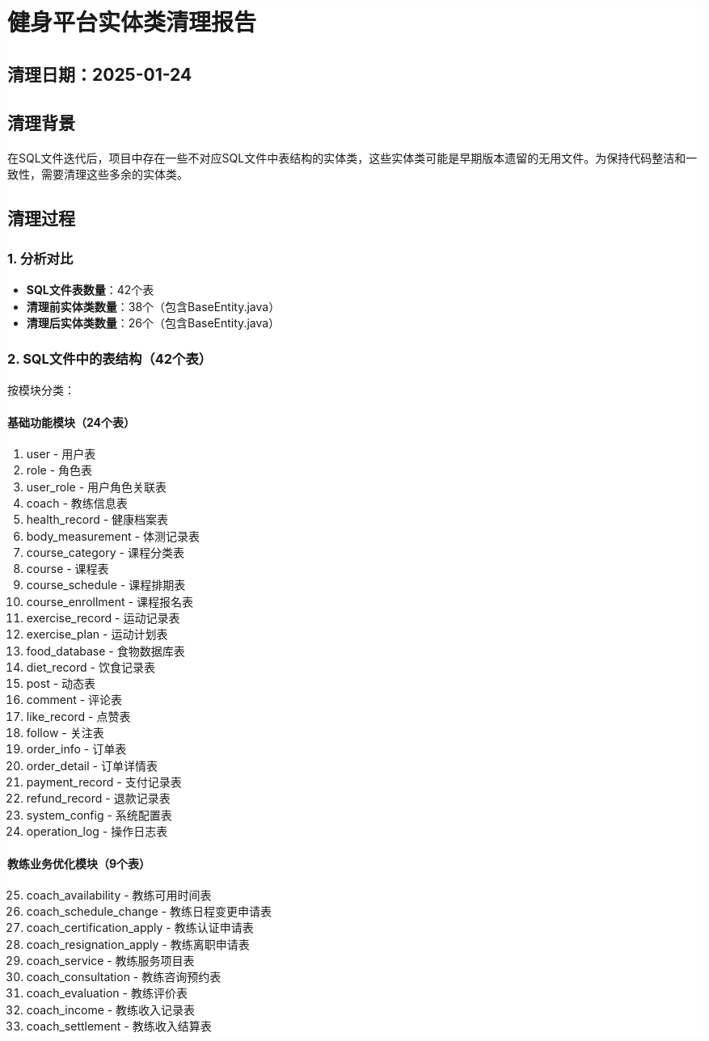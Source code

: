 # 健身平台实体类清理报告

## 清理日期：2025-01-24

## 清理背景
在SQL文件迭代后，项目中存在一些不对应SQL文件中表结构的实体类，这些实体类可能是早期版本遗留的无用文件。为保持代码整洁和一致性，需要清理这些多余的实体类。

## 清理过程

### 1. 分析对比
- **SQL文件表数量**：42个表
- **清理前实体类数量**：38个（包含BaseEntity.java）
- **清理后实体类数量**：26个（包含BaseEntity.java）

### 2. SQL文件中的表结构（42个表）
按模块分类：

#### 基础功能模块（24个表）
1. user - 用户表
2. role - 角色表 
3. user_role - 用户角色关联表
4. coach - 教练信息表
5. health_record - 健康档案表
6. body_measurement - 体测记录表
7. course_category - 课程分类表
8. course - 课程表
9. course_schedule - 课程排期表
10. course_enrollment - 课程报名表
11. exercise_record - 运动记录表
12. exercise_plan - 运动计划表
13. food_database - 食物数据库表
14. diet_record - 饮食记录表
15. post - 动态表
16. comment - 评论表
17. like_record - 点赞表
18. follow - 关注表
19. order_info - 订单表
20. order_detail - 订单详情表
21. payment_record - 支付记录表
22. refund_record - 退款记录表
23. system_config - 系统配置表
24. operation_log - 操作日志表

#### 教练业务优化模块（9个表）
25. coach_availability - 教练可用时间表
26. coach_schedule_change - 教练日程变更申请表
27. coach_certification_apply - 教练认证申请表
28. coach_resignation_apply - 教练离职申请表
29. coach_service - 教练服务项目表
30. coach_consultation - 教练咨询预约表
31. coach_evaluation - 教练评价表
32. coach_income - 教练收入记录表
33. coach_settlement - 教练收入结算表

